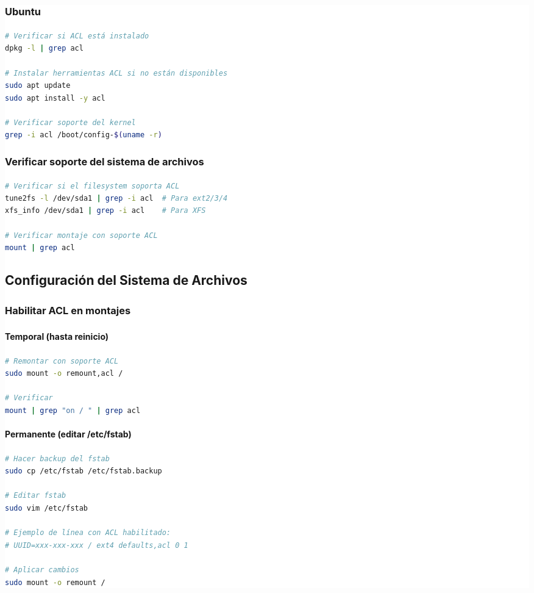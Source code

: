### Ubuntu

```bash
# Verificar si ACL está instalado
dpkg -l | grep acl

# Instalar herramientas ACL si no están disponibles
sudo apt update
sudo apt install -y acl

# Verificar soporte del kernel
grep -i acl /boot/config-$(uname -r)
```

### Verificar soporte del sistema de archivos

```bash
# Verificar si el filesystem soporta ACL
tune2fs -l /dev/sda1 | grep -i acl  # Para ext2/3/4
xfs_info /dev/sda1 | grep -i acl    # Para XFS

# Verificar montaje con soporte ACL
mount | grep acl
```

## Configuración del Sistema de Archivos

### Habilitar ACL en montajes

#### Temporal (hasta reinicio)
```bash
# Remontar con soporte ACL
sudo mount -o remount,acl /

# Verificar
mount | grep "on / " | grep acl
```

#### Permanente (editar /etc/fstab)
```bash
# Hacer backup del fstab
sudo cp /etc/fstab /etc/fstab.backup

# Editar fstab
sudo vim /etc/fstab

# Ejemplo de línea con ACL habilitado:
# UUID=xxx-xxx-xxx / ext4 defaults,acl 0 1

# Aplicar cambios
sudo mount -o remount /
```
